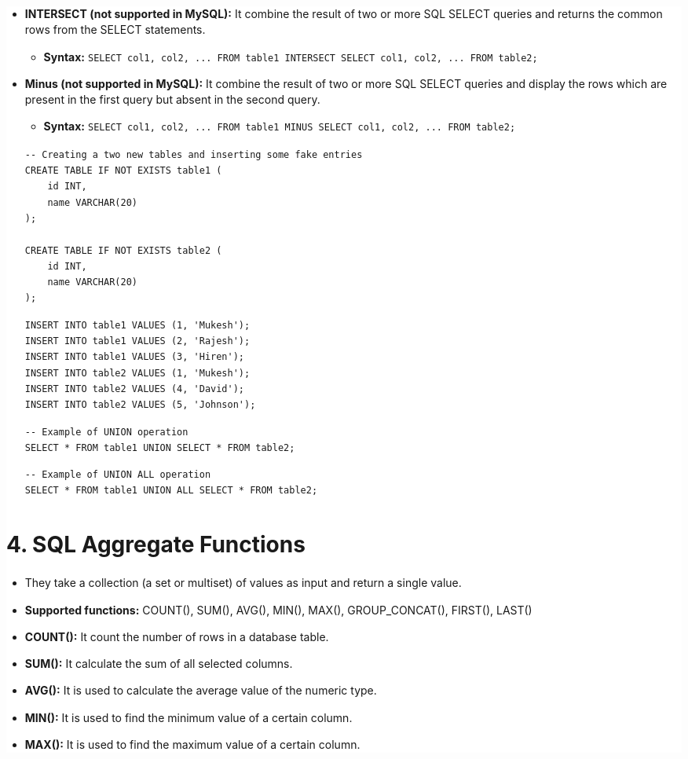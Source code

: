 - **INTERSECT (not supported in MySQL):** It combine the result of two or more SQL SELECT queries and returns the common rows from the SELECT statements.
    - **Syntax:** ```SELECT col1, col2, ... FROM table1 INTERSECT SELECT col1, col2, ... FROM table2;```

- **Minus (not supported in MySQL):** It combine the result of two or more SQL SELECT queries and display the rows which are present in the first query but absent in the second query.
    - **Syntax:** ```SELECT col1, col2, ... FROM table1 MINUS SELECT col1, col2, ... FROM table2;```

    ```
    -- Creating a two new tables and inserting some fake entries
    CREATE TABLE IF NOT EXISTS table1 (
        id INT,
        name VARCHAR(20)
    );

    CREATE TABLE IF NOT EXISTS table2 (
        id INT,
        name VARCHAR(20)
    );
    ```
    ```
    INSERT INTO table1 VALUES (1, 'Mukesh');
    INSERT INTO table1 VALUES (2, 'Rajesh');
    INSERT INTO table1 VALUES (3, 'Hiren');
    INSERT INTO table2 VALUES (1, 'Mukesh');
    INSERT INTO table2 VALUES (4, 'David');
    INSERT INTO table2 VALUES (5, 'Johnson');
    ```
    ```
    -- Example of UNION operation
    SELECT * FROM table1 UNION SELECT * FROM table2;
    ```
    ```
    -- Example of UNION ALL operation
    SELECT * FROM table1 UNION ALL SELECT * FROM table2;
    ```

<a name=Section4></a>
# 4. SQL Aggregate Functions

- They take a collection (a set or multiset) of values as input and return a single value.

- **Supported functions:** COUNT(), SUM(), AVG(), MIN(), MAX(), GROUP_CONCAT(), FIRST(), LAST()

- **COUNT():** It count the number of rows in a database table.

- **SUM():** It calculate the sum of all selected columns.

- **AVG():** It is used to calculate the average value of the numeric type.

- **MIN():** It is used to find the minimum value of a certain column.

- **MAX():** It is used to find the maximum value of a certain column.
